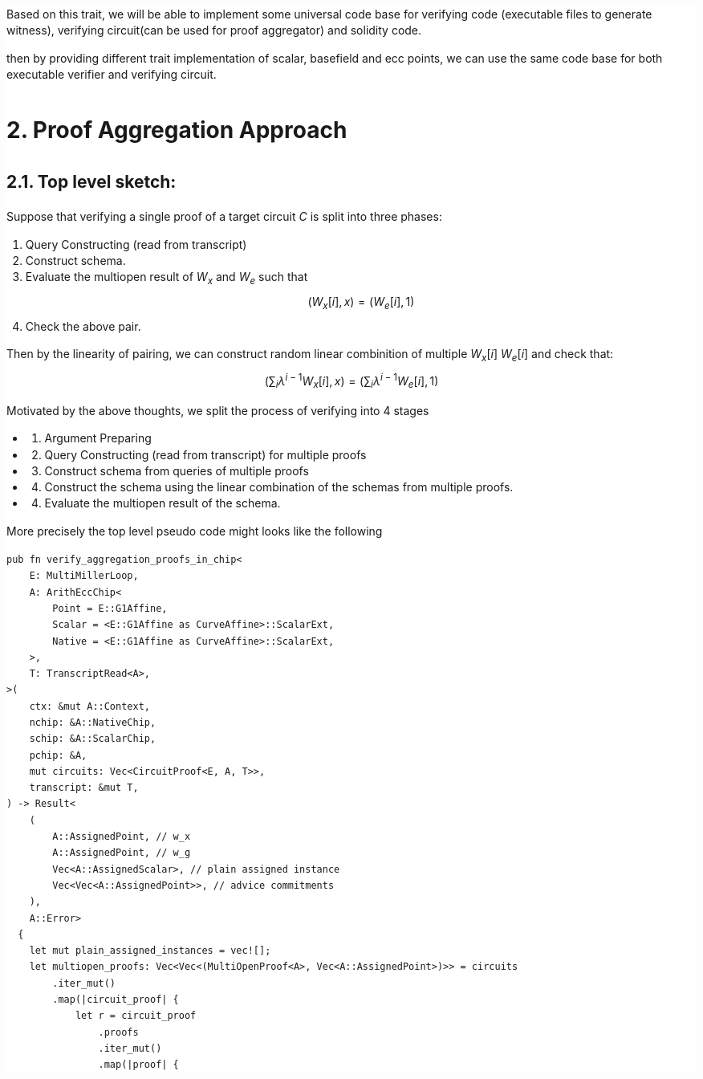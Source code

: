 Based on this trait, we will be able to implement some universal code base for verifying code (executable files to generate witness), verifying circuit(can be used for proof aggregator) and solidity code.


then by providing different trait implementation of scalar, basefield and ecc points, we can use the same code base for both executable verifier and verifying circuit.

# 2. Proof Aggregation Approach

## 2.1. Top level sketch:
Suppose that verifying a single proof of a target circuit $C$ is split into three phases:
1. Query Constructing (read from transcript)
2. Construct schema.
3. Evaluate the multiopen result of $W_x$ and $W_e$ such that
  $$(W_x[i], x) = (W_e[i], 1)$$
4. Check the above pair.

Then by the linearity of pairing, we can construct random linear combinition of multiple $W_x[i]$ $W_e[i]$ and check that:
  $$(\sum_i \lambda^{i-1}W_x[i], x) = (\sum_i \lambda^{i-1}W_e[i], 1)$$

Motivated by the above thoughts, we split the process of verifying into 4 stages 
* 1. Argument Preparing 
* 2. Query Constructing (read from transcript) for multiple proofs
* 3. Construct schema from queries of multiple proofs
* 4. Construct the schema using the linear combination of the schemas from multiple proofs.
* 4. Evaluate the multiopen result of the schema.

More precisely the top level pseudo code might looks like the following

```
pub fn verify_aggregation_proofs_in_chip<
    E: MultiMillerLoop,
    A: ArithEccChip<
        Point = E::G1Affine,
        Scalar = <E::G1Affine as CurveAffine>::ScalarExt,
        Native = <E::G1Affine as CurveAffine>::ScalarExt,
    >,
    T: TranscriptRead<A>,
>(
    ctx: &mut A::Context,
    nchip: &A::NativeChip,
    schip: &A::ScalarChip,
    pchip: &A,
    mut circuits: Vec<CircuitProof<E, A, T>>,
    transcript: &mut T,
) -> Result<
    (
        A::AssignedPoint, // w_x
        A::AssignedPoint, // w_g
        Vec<A::AssignedScalar>, // plain assigned instance
        Vec<Vec<A::AssignedPoint>>, // advice commitments
    ),
    A::Error>
  {
    let mut plain_assigned_instances = vec![];
    let multiopen_proofs: Vec<Vec<(MultiOpenProof<A>, Vec<A::AssignedPoint>)>> = circuits
        .iter_mut()
        .map(|circuit_proof| {
            let r = circuit_proof
                .proofs
                .iter_mut()
                .map(|proof| {

```